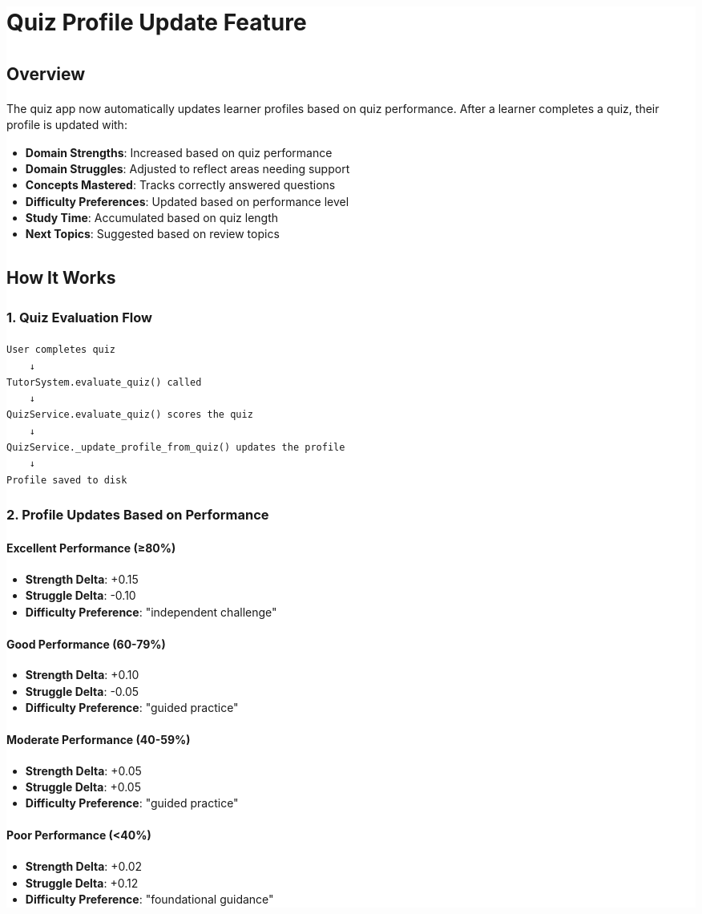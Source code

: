 # Quiz Profile Update Feature

## Overview

The quiz app now automatically updates learner profiles based on quiz performance. After a learner completes a quiz, their profile is updated with:

- **Domain Strengths**: Increased based on quiz performance
- **Domain Struggles**: Adjusted to reflect areas needing support
- **Concepts Mastered**: Tracks correctly answered questions
- **Difficulty Preferences**: Updated based on performance level
- **Study Time**: Accumulated based on quiz length
- **Next Topics**: Suggested based on review topics

## How It Works

### 1. Quiz Evaluation Flow

```
User completes quiz
    ↓
TutorSystem.evaluate_quiz() called
    ↓
QuizService.evaluate_quiz() scores the quiz
    ↓
QuizService._update_profile_from_quiz() updates the profile
    ↓
Profile saved to disk
```

### 2. Profile Updates Based on Performance

#### Excellent Performance (≥80%)
- **Strength Delta**: +0.15
- **Struggle Delta**: -0.10
- **Difficulty Preference**: "independent challenge"

#### Good Performance (60-79%)
- **Strength Delta**: +0.10
- **Struggle Delta**: -0.05
- **Difficulty Preference**: "guided practice"

#### Moderate Performance (40-59%)
- **Strength Delta**: +0.05
- **Struggle Delta**: +0.05
- **Difficulty Preference**: "guided practice"

#### Poor Performance (<40%)
- **Strength Delta**: +0.02
- **Struggle Delta**: +0.12
- **Difficulty Preference**: "foundational guidance"
